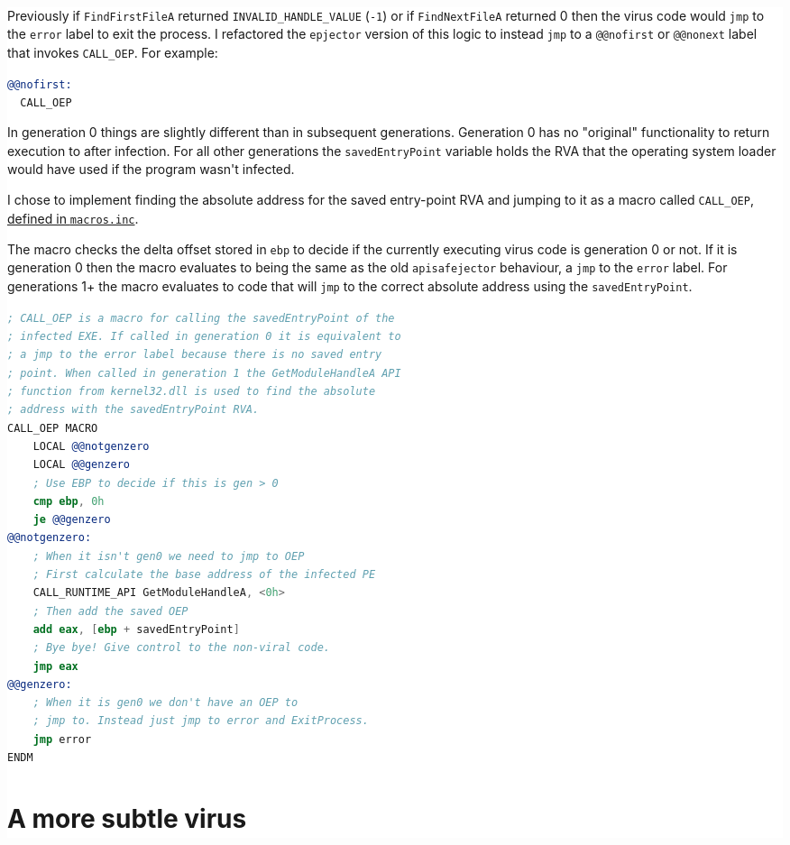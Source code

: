 Previously if `FindFirstFileA` returned `INVALID_HANDLE_VALUE` (`-1`) or if `FindNextFileA` returned 0 then the virus code would `jmp` to the `error` label to exit the process. I refactored the `epjector` version of this logic to instead `jmp` to a `@@nofirst` or `@@nonext` label that invokes `CALL_OEP`. For example:

```nasm
@@nofirst:
  CALL_OEP
```

In generation 0 things are slightly different than in subsequent generations. Generation 0 has no "original" functionality to return execution to after infection. For all other generations the `savedEntryPoint` variable holds the RVA that the operating system loader would have used if the program wasn't infected.

I chose to implement finding the absolute address for the saved entry-point RVA and jumping to it as a macro called `CALL_OEP`, [defined in `macros.inc`][macros.inc]. 

The macro checks the delta offset stored in `ebp` to decide if the currently executing virus code is generation 0 or not. If it is generation 0 then the macro evaluates to being the same as the old `apisafejector` behaviour, a `jmp` to the `error` label. For generations 1+ the macro evaluates to code that will `jmp` to the correct absolute address using the `savedEntryPoint`.

```nasm
; CALL_OEP is a macro for calling the savedEntryPoint of the
; infected EXE. If called in generation 0 it is equivalent to
; a jmp to the error label because there is no saved entry
; point. When called in generation 1 the GetModuleHandleA API
; function from kernel32.dll is used to find the absolute
; address with the savedEntryPoint RVA.
CALL_OEP MACRO
    LOCAL @@notgenzero
    LOCAL @@genzero
    ; Use EBP to decide if this is gen > 0
    cmp ebp, 0h
    je @@genzero
@@notgenzero:
    ; When it isn't gen0 we need to jmp to OEP
    ; First calculate the base address of the infected PE
    CALL_RUNTIME_API GetModuleHandleA, <0h>
    ; Then add the saved OEP
    add eax, [ebp + savedEntryPoint]
    ; Bye bye! Give control to the non-viral code.
    jmp eax
@@genzero:
    ; When it is gen0 we don't have an OEP to
    ; jmp to. Instead just jmp to error and ExitProcess.
    jmp error
ENDM
```

[epjector]: https://github.com/cpu/vexation/tree/master/epjector
[epjector.asm]: https://github.com/cpu/vexation/tree/master/epjector/epjector.asm
[DataSection]: https://github.com/cpu/vexation/blob/ef1c6bc24bcd4951db7bc784c4c672f6cd788981/epjector/epjector.asm#L605-L661
[AnalyzePE]: https://github.com/cpu/vexation/blob/ef1c6bc24bcd4951db7bc784c4c672f6cd788981/epjector/epjector.asm#L322-L327
[SaveOEP]: https://github.com/cpu/vexation/blob/ef1c6bc24bcd4951db7bc784c4c672f6cd788981/epjector/epjector.asm#L47-L53
[FindFirst]: https://github.com/cpu/vexation/blob/ef1c6bc24bcd4951db7bc784c4c672f6cd788981/epjector/epjector.asm#L192-L209
[FindNext]: https://github.com/cpu/vexation/blob/ef1c6bc24bcd4951db7bc784c4c672f6cd788981/epjector/epjector.asm#L224-L240
[macros.inc]: https://github.com/cpu/vexation/blob/ef1c6bc24bcd4951db7bc784c4c672f6cd788981/epjector/macros.inc#L82-L106

# A more subtle virus


[Start]: /welcome
[LastPost]: /kernel32-dll-exports
[apisafejector]: https://github.com/cpu/vexation/tree/master/apisafejector
[minijector]: https://github.com/cpu/vexation/tree/master/minijector
[pijector]: https://github.com/cpu/vexation/tree/master/pijector
[RVAChange]: https://github.com/cpu/vexation/blob/480676904b8fcc39ebeed19846b28491f4e55fa2/apisafejector/apisafejector.asm#L422-L439
[PEPeering]: https://docs.microsoft.com/en-us/previous-versions/ms809762(v=msdn.10)#the-pe-header
[CleanCalcTDump]: https://github.com/cpu/vexation/blob/480676904b8fcc39ebeed19846b28491f4e55fa2/apisafejector/tdump.clean.calc.exe.txt#L41
[InfectedCalcTDump]: https://github.com/cpu/vexation/blob/480676904b8fcc39ebeed19846b28491f4e55fa2/apisafejector/tdump.infected.calc.exe.txt#L41
[DeltaOffsets]: /delta-offset
[Loader]: https://en.wikipedia.org/wiki/Loader_(computing)
[GetModuleHandleA]: https://docs.microsoft.com/en-us/windows/win32/api/libloaderapi/nf-libloaderapi-getmodulehandlea
[twitter]: https://twitter.com/cpu
[email]: mailto://daniel@binaryparadox.net
